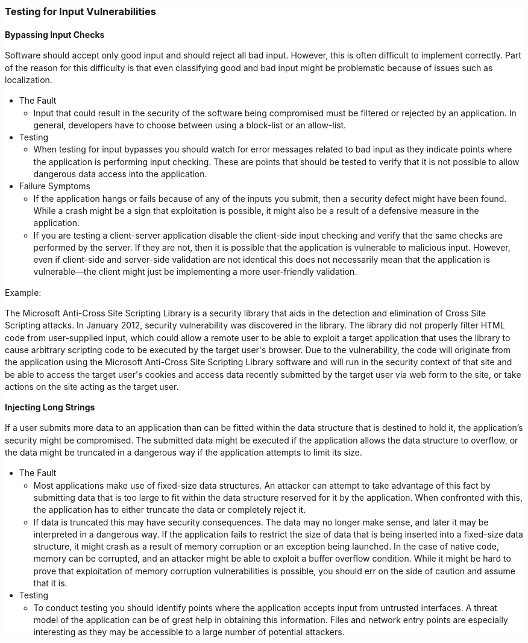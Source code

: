 ### Testing for Input Vulnerabilities

**Bypassing Input Checks**

Software should accept only good input and should reject all bad input. However, this is often difficult to implement correctly. Part of the reason for this difficulty is that even classifying good and bad input might be problematic because of issues such as localization.

* The Fault
	* Input that could result in the security of the software being compromised must be filtered or rejected by an application. In general, developers have to choose between using a block-list or an allow-list. 
* Testing
	* When testing for input bypasses you should watch for error messages related to bad input as they indicate points where the application is performing input checking. These are points that should be tested to verify that it is not possible to allow dangerous data access into the application.
* Failure Symptoms
	* If the application hangs or fails because of any of the inputs you submit, then a security defect might have been found. While a crash might be a sign that exploitation is possible, it might also be a result of a defensive measure in the application.
	* If you are testing a client-server application disable the client-side input checking and verify that the same checks are performed by the server. If they are not, then it is possible that the application is vulnerable to malicious input. However, even if client-side and server-side validation are not identical this does not necessarily mean that the application is vulnerable—the client might just be implementing a more user-friendly validation.

Example:

The Microsoft Anti-Cross Site Scripting Library is a security library that aids in the detection and elimination of Cross Site Scripting attacks. In January 2012, security vulnerability was discovered  in the library. The library did not properly filter HTML code from user-supplied input, which could allow a remote user to be able to exploit a target application that uses the library to cause arbitrary scripting code to be executed by the target user's browser. Due to the vulnerability, the code will originate from the application using the Microsoft Anti-Cross Site Scripting Library software and will run in the security context of that site and be able to access the target user's cookies and access data recently submitted by the target user via web form to the site, or take actions on the site acting as the target user.

**Injecting Long Strings**

If a user submits more data to an application than can be fitted within the data structure that is destined to hold it, the application’s security might be compromised. The submitted data might be executed if the application allows the data structure to overflow, or the data might be truncated in a dangerous way if the application attempts to limit its size.

* The Fault
	* Most applications make use of fixed-size data structures. An attacker can attempt to take advantage of this fact by submitting data that is too large to fit within the data structure reserved for it by the application. When confronted with this, the application has to either truncate the data or completely reject it. 
	* If data is truncated this may have security consequences. The data may no longer make sense, and later it may be interpreted in a dangerous way. If the application fails to restrict the size of data that is being inserted into a fixed-size data structure, it might crash as a result of memory corruption or an exception being launched. In the case of native code, memory can be corrupted, and an attacker might be able to exploit a buffer overflow condition. While it might be hard to prove that exploitation of memory corruption vulnerabilities is possible, you should err on the side of caution and assume that it is.
* Testing
	* To conduct testing you should identify points where the application accepts input from untrusted interfaces. A threat model of the application can be of great help in obtaining this information. Files and network entry points are especially interesting as they may be accessible to a large number of potential attackers. 